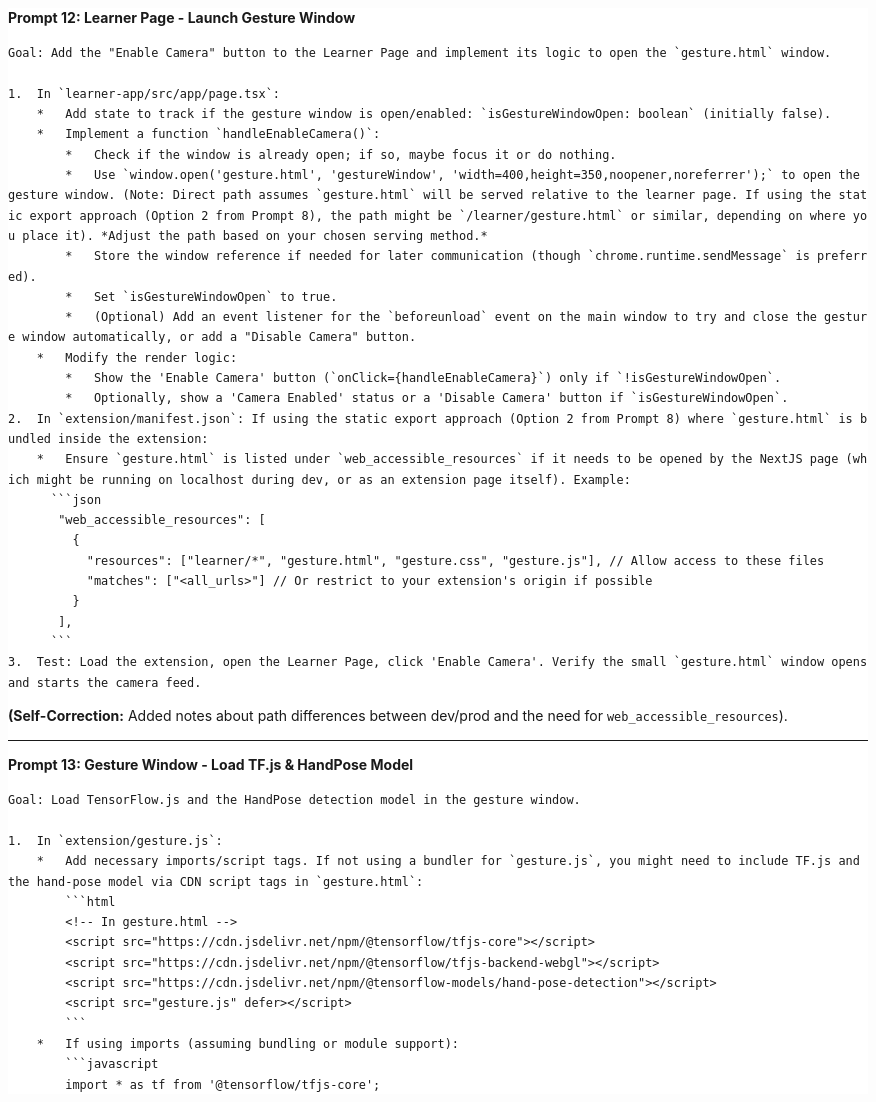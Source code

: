 **Prompt 12: Learner Page - Launch Gesture Window**

```text
Goal: Add the "Enable Camera" button to the Learner Page and implement its logic to open the `gesture.html` window.

1.  In `learner-app/src/app/page.tsx`:
    *   Add state to track if the gesture window is open/enabled: `isGestureWindowOpen: boolean` (initially false).
    *   Implement a function `handleEnableCamera()`:
        *   Check if the window is already open; if so, maybe focus it or do nothing.
        *   Use `window.open('gesture.html', 'gestureWindow', 'width=400,height=350,noopener,noreferrer');` to open the gesture window. (Note: Direct path assumes `gesture.html` will be served relative to the learner page. If using the static export approach (Option 2 from Prompt 8), the path might be `/learner/gesture.html` or similar, depending on where you place it). *Adjust the path based on your chosen serving method.*
        *   Store the window reference if needed for later communication (though `chrome.runtime.sendMessage` is preferred).
        *   Set `isGestureWindowOpen` to true.
        *   (Optional) Add an event listener for the `beforeunload` event on the main window to try and close the gesture window automatically, or add a "Disable Camera" button.
    *   Modify the render logic:
        *   Show the 'Enable Camera' button (`onClick={handleEnableCamera}`) only if `!isGestureWindowOpen`.
        *   Optionally, show a 'Camera Enabled' status or a 'Disable Camera' button if `isGestureWindowOpen`.
2.  In `extension/manifest.json`: If using the static export approach (Option 2 from Prompt 8) where `gesture.html` is bundled inside the extension:
    *   Ensure `gesture.html` is listed under `web_accessible_resources` if it needs to be opened by the NextJS page (which might be running on localhost during dev, or as an extension page itself). Example:
      ```json
       "web_accessible_resources": [
         {
           "resources": ["learner/*", "gesture.html", "gesture.css", "gesture.js"], // Allow access to these files
           "matches": ["<all_urls>"] // Or restrict to your extension's origin if possible
         }
       ],
      ```
3.  Test: Load the extension, open the Learner Page, click 'Enable Camera'. Verify the small `gesture.html` window opens and starts the camera feed.
```
**(Self-Correction:** Added notes about path differences between dev/prod and the need for `web_accessible_resources`).

---

**Prompt 13: Gesture Window - Load TF.js & HandPose Model**

```text
Goal: Load TensorFlow.js and the HandPose detection model in the gesture window.

1.  In `extension/gesture.js`:
    *   Add necessary imports/script tags. If not using a bundler for `gesture.js`, you might need to include TF.js and the hand-pose model via CDN script tags in `gesture.html`:
        ```html
        <!-- In gesture.html -->
        <script src="https://cdn.jsdelivr.net/npm/@tensorflow/tfjs-core"></script>
        <script src="https://cdn.jsdelivr.net/npm/@tensorflow/tfjs-backend-webgl"></script>
        <script src="https://cdn.jsdelivr.net/npm/@tensorflow-models/hand-pose-detection"></script>
        <script src="gesture.js" defer></script>
        ```
    *   If using imports (assuming bundling or module support):
        ```javascript
        import * as tf from '@tensorflow/tfjs-core';
```